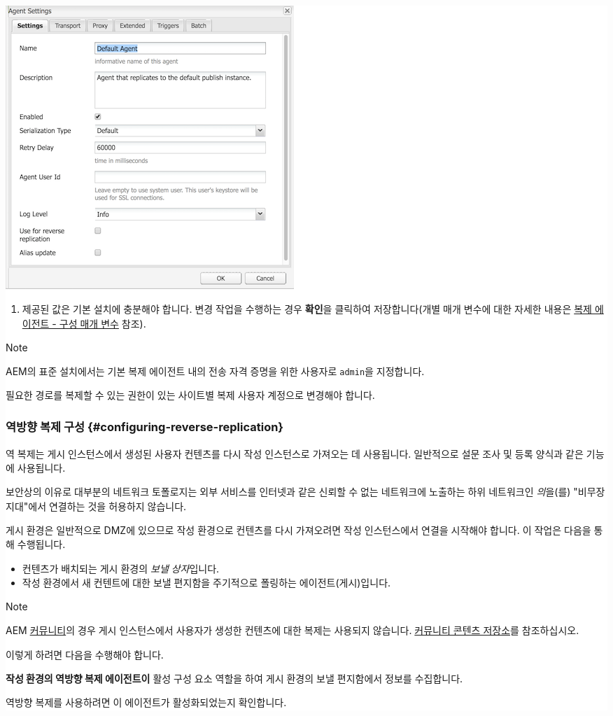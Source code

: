    ![chlimage_1-145](assets/chlimage_1-145.png)

1. 제공된 값은 기본 설치에 충분해야 합니다. 변경 작업을 수행하는 경우 **확인**&#x200B;을 클릭하여 저장합니다(개별 매개 변수에 대한 자세한 내용은 [복제 에이전트 - 구성 매개 변수](#replication-agents-configuration-parameters) 참조).

>[!NOTE]
>
>AEM의 표준 설치에서는 기본 복제 에이전트 내의 전송 자격 증명을 위한 사용자로 `admin`을 지정합니다.
>
>필요한 경로를 복제할 수 있는 권한이 있는 사이트별 복제 사용자 계정으로 변경해야 합니다.

### 역방향 복제 구성 {#configuring-reverse-replication}

역 복제는 게시 인스턴스에서 생성된 사용자 컨텐츠를 다시 작성 인스턴스로 가져오는 데 사용됩니다. 일반적으로 설문 조사 및 등록 양식과 같은 기능에 사용됩니다.

보안상의 이유로 대부분의 네트워크 토폴로지는 외부 서비스를 인터넷과 같은 신뢰할 수 없는 네트워크에 노출하는 하위 네트워크인 *의*&#x200B;을(를) &quot;비무장 지대&quot;에서 연결하는 것을 허용하지 않습니다.

게시 환경은 일반적으로 DMZ에 있으므로 작성 환경으로 컨텐츠를 다시 가져오려면 작성 인스턴스에서 연결을 시작해야 합니다. 이 작업은 다음을 통해 수행됩니다.

* 컨텐츠가 배치되는 게시 환경의 *보낼 상자*&#x200B;입니다.
* 작성 환경에서 새 컨텐트에 대한 보낼 편지함을 주기적으로 폴링하는 에이전트(게시)입니다.

>[!NOTE]
>
>AEM [커뮤니티](/help/communities/overview.md)의 경우 게시 인스턴스에서 사용자가 생성한 컨텐츠에 대한 복제는 사용되지 않습니다. [커뮤니티 콘텐츠 저장소](/help/communities/working-with-srp.md)를 참조하십시오.

이렇게 하려면 다음을 수행해야 합니다.

**작성 환경의 역방향 복제 에이전트이** 활성 구성 요소 역할을 하여 게시 환경의 보낼 편지함에서 정보를 수집합니다.

역방향 복제를 사용하려면 이 에이전트가 활성화되었는지 확인합니다.
